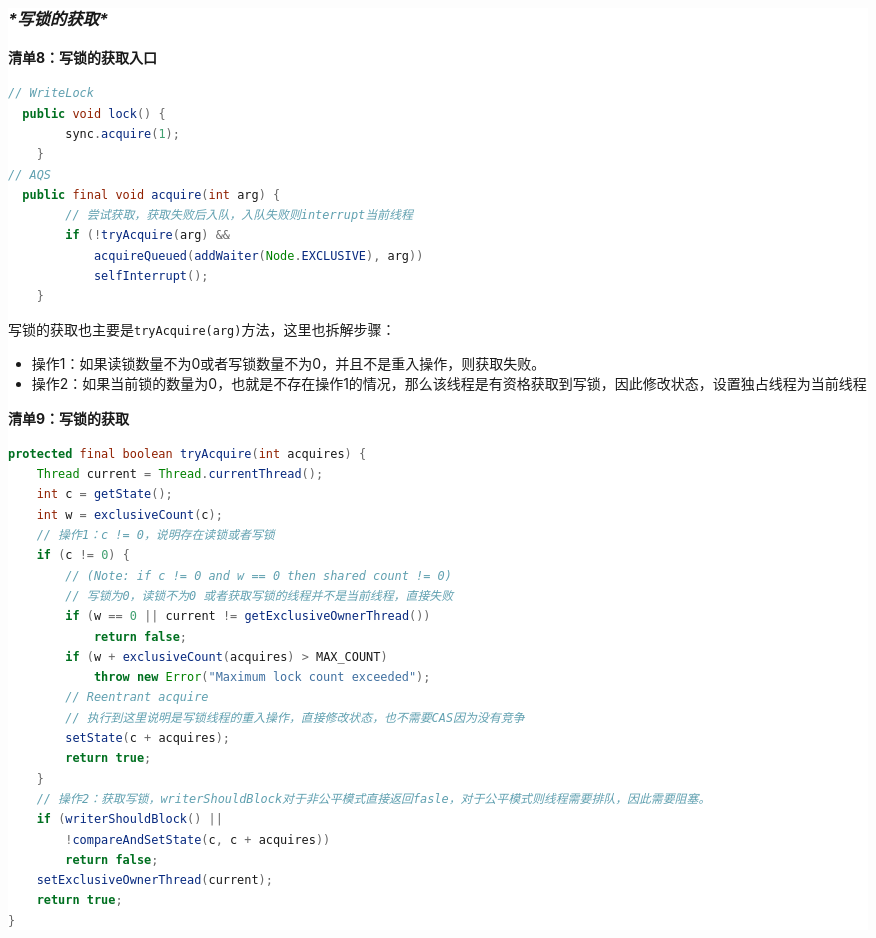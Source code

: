 ```java
```



### ***\*写锁的获取\****

**清单8：写锁的获取入口**

```java
// WriteLock
  public void lock() {
        sync.acquire(1);
    }
// AQS
  public final void acquire(int arg) {
        // 尝试获取，获取失败后入队，入队失败则interrupt当前线程
        if (!tryAcquire(arg) &&
            acquireQueued(addWaiter(Node.EXCLUSIVE), arg))
            selfInterrupt();
    }
```



写锁的获取也主要是`tryAcquire(arg)`方法，这里也拆解步骤：



- 操作1：如果读锁数量不为0或者写锁数量不为0，并且不是重入操作，则获取失败。
- 操作2：如果当前锁的数量为0，也就是不存在操作1的情况，那么该线程是有资格获取到写锁，因此修改状态，设置独占线程为当前线程

**清单9：写锁的获取**

```java
protected final boolean tryAcquire(int acquires) {
    Thread current = Thread.currentThread();
    int c = getState();
    int w = exclusiveCount(c);
    // 操作1：c != 0，说明存在读锁或者写锁
    if (c != 0) {
        // (Note: if c != 0 and w == 0 then shared count != 0)  
        // 写锁为0，读锁不为0 或者获取写锁的线程并不是当前线程，直接失败
        if (w == 0 || current != getExclusiveOwnerThread())
            return false;
        if (w + exclusiveCount(acquires) > MAX_COUNT)
            throw new Error("Maximum lock count exceeded");
        // Reentrant acquire
        // 执行到这里说明是写锁线程的重入操作，直接修改状态，也不需要CAS因为没有竞争
        setState(c + acquires);
        return true;
    }
    // 操作2：获取写锁，writerShouldBlock对于非公平模式直接返回fasle，对于公平模式则线程需要排队，因此需要阻塞。
    if (writerShouldBlock() ||
        !compareAndSetState(c, c + acquires))
        return false;
    setExclusiveOwnerThread(current);
    return true;
}
```
